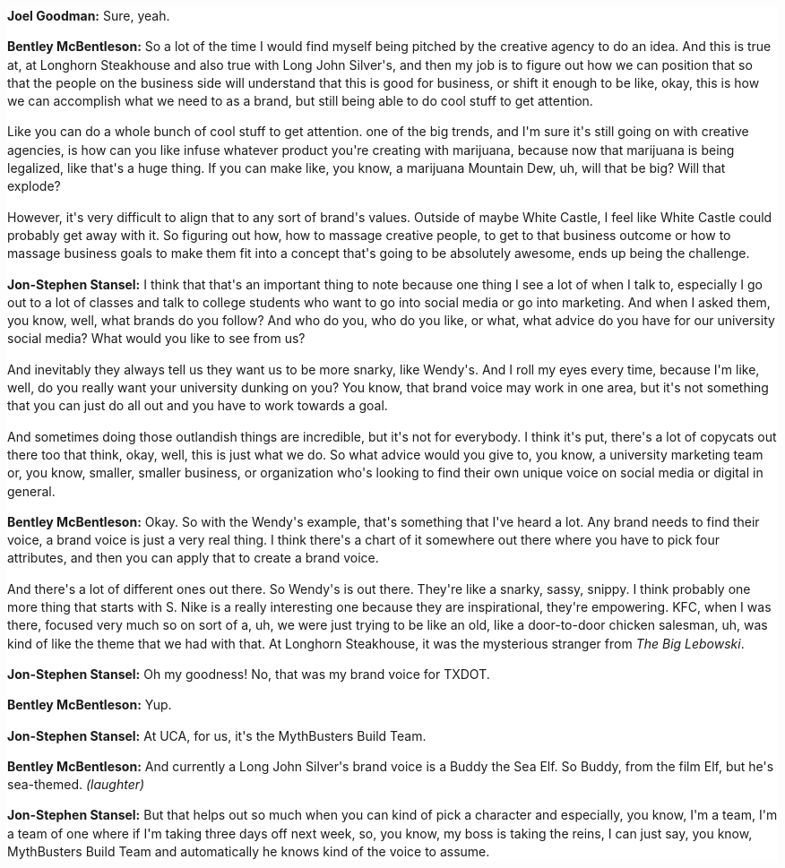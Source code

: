 **Joel Goodman:** Sure, yeah.

**Bentley McBentleson:** So a lot of the time I would find myself being pitched by the creative agency to do an idea. And this is true at, at Longhorn Steakhouse and also true with Long John Silver's, and then my job is to figure out how we can position that so that the people on the business side will understand that this is good for business, or shift it enough to be like, okay, this is how we can accomplish what we need to as a brand, but still being able to do cool stuff to get attention.

Like you can do a whole bunch of cool stuff to get attention. one of the big trends, and I'm sure it's still going on with creative agencies, is how can you like infuse whatever product you're creating with marijuana, because now that marijuana is being legalized, like that's a huge thing. If you can make like, you know, a marijuana Mountain Dew, uh, will that be big? Will that explode?

However, it's very difficult to align that to any sort of brand's values. Outside of maybe White Castle, I feel like White Castle could probably get away with it. So figuring out how, how to massage creative people, to get to that business outcome or how to massage business goals to make them fit into a concept that's going to be absolutely awesome, ends up being the challenge.

**Jon-Stephen Stansel:** I think that that's an important thing to note because one thing I see a lot of when I talk to, especially I go out to a lot of classes and talk to college students who want to go into social media or go into marketing. And when I asked them, you know, well, what brands do you follow? And who do you, who do you like, or what, what advice do you have for our university social media? What would you like to see from us?

And inevitably they always tell us they want us to be more snarky, like Wendy's. And I roll my eyes every time, because I'm like, well, do you really want your university dunking on you? You know, that brand voice may work in one area, but it's not something that you can just do all out and you have to work towards a goal.

And sometimes doing those outlandish things are incredible, but it's not for everybody. I think it's put, there's a lot of copycats out there too that think, okay, well, this is just what we do. So what advice would you give to, you know, a university marketing team or, you know, smaller, smaller business, or organization who's looking to find their own unique voice on social media or digital in general.

**Bentley McBentleson:** Okay. So with the Wendy's example, that's something that I've heard a lot. Any brand needs to find their voice, a brand voice is just a very real thing. I think there's a chart of it somewhere out there where you have to pick four attributes, and then you can apply that to create a brand voice.

And there's a lot of different ones out there. So Wendy's is out there. They're like a snarky, sassy, snippy. I think probably one more thing that starts with S. Nike is a really interesting one because they are inspirational, they're empowering. KFC, when I was there, focused very much so on sort of a, uh, we were just trying to be like an old, like a door-to-door chicken salesman, uh, was kind of like the theme that we had with that. At Longhorn Steakhouse, it was the mysterious stranger from _The Big Lebowski_.

**Jon-Stephen Stansel:** Oh my goodness! No, that was my brand voice for TXDOT.

**Bentley McBentleson:** Yup.

**Jon-Stephen Stansel:** At UCA, for us, it's the MythBusters Build Team.

**Bentley McBentleson:** And currently a Long John Silver's brand voice is a Buddy the Sea Elf. So Buddy, from the film Elf, but he's sea-themed. _(laughter)_

**Jon-Stephen Stansel:** But that helps out so much when you can kind of pick a character and especially, you know, I'm a team, I'm a team of one where if I'm taking three days off next week, so, you know, my boss is taking the reins, I can just say, you know, MythBusters Build Team and automatically he knows kind of the voice to assume.
